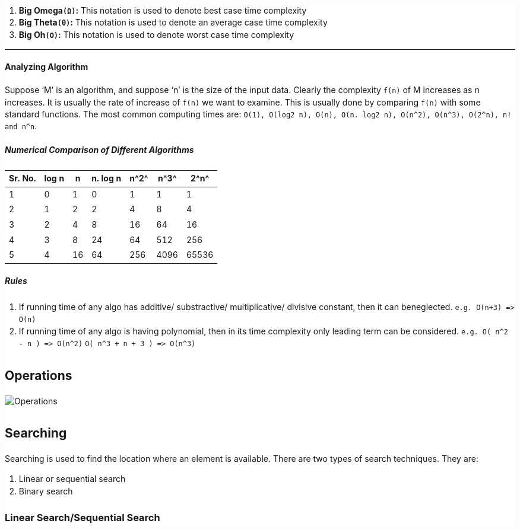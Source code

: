 1. **Big Omega`(Ω)`:** This notation is used to denote best case time complexity
2. **Big Theta`(θ)`:** This notation is used to denote an average case time complexity
3. **Big Oh`(O)`:** This notation is used to denote worst case time complexity

---

#### Analyzing Algorithm

Suppose ‘M’ is an algorithm, and suppose ‘n’ is the size of the input data. Clearly the complexity `f(n)` of M increases as n increases. It is usually the rate of increase of `f(n)` we want to examine.
This is usually done by comparing `f(n)` with some standard functions. The most common computing times are:
`O(1), O(log2 n), O(n), O(n. log2 n), O(n^2), O(n^3), O(2^n), n! and n^n`.

##### Numerical Comparison of Different Algorithms

| Sr. No. | log n | n   | n. log n | n^2^ | n^3^ | 2^n^  |
| ------- | ----- | --- | -------- | ---- | ---- | ----- |
| 1       | 0     | 1   | 0        | 1    | 1    | 1     |
| 2       | 1     | 2   | 2        | 4    | 8    | 4     |
| 3       | 2     | 4   | 8        | 16   | 64   | 16    |
| 4       | 3     | 8   | 24       | 64   | 512  | 256   |
| 5       | 4     | 16  | 64       | 256  | 4096 | 65536 |

##### Rules

1. If running time of any algo has additive/ substractive/ multiplicative/ divisive constant, then it can beneglected.
   `e.g. O(n+3) => O(n)`
2. If running time of any algo is having polynomial, then in its time complexity only leading term can be considered.
   `e.g. O( n^2 - n ) => O(n^2)`
   `O( n^3 + n + 3 ) => O(n^3)`

## Operations

![Operations](https://i.imgur.com/o7sLDCk.png)

## Searching

Searching is used to find the location where an element is available. There are two types of search techniques. They are:

1. Linear or sequential search
2. Binary search

### Linear Search/Sequential Search
